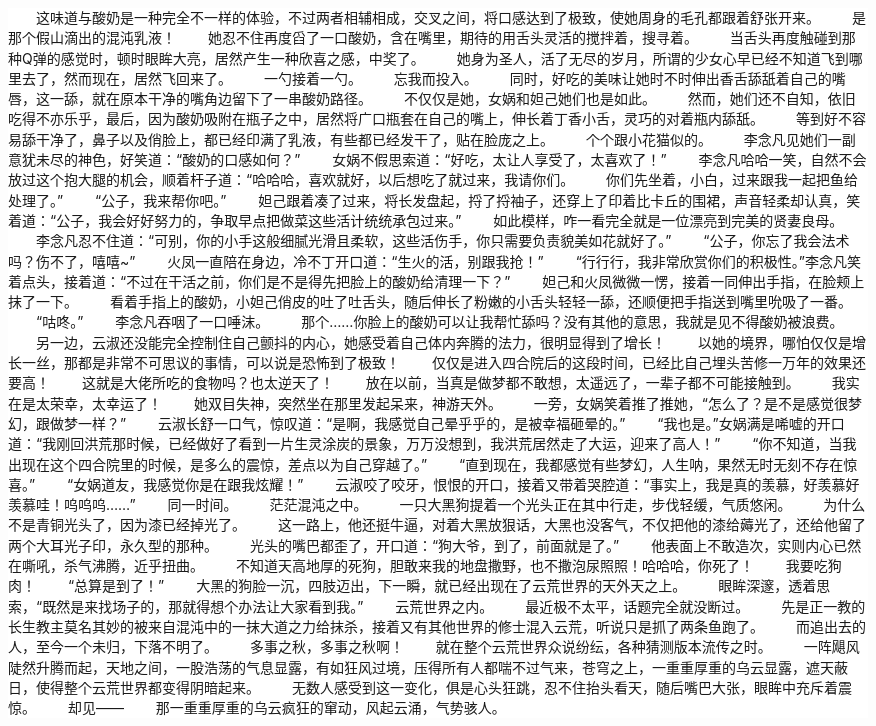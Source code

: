 　　这味道与酸奶是一种完全不一样的体验，不过两者相辅相成，交叉之间，将口感达到了极致，使她周身的毛孔都跟着舒张开来。
　　是那个假山滴出的混沌乳液！
　　她忍不住再度舀了一口酸奶，含在嘴里，期待的用舌头灵活的搅拌着，搜寻着。
　　当舌头再度触碰到那种Q弹的感觉时，顿时眼眸大亮，居然产生一种欣喜之感，中奖了。
　　她身为圣人，活了无尽的岁月，所谓的少女心早已经不知道飞到哪里去了，然而现在，居然飞回来了。
　　一勺接着一勺。
　　忘我而投入。
　　同时，好吃的美味让她时不时伸出香舌舔舐着自己的嘴唇，这一舔，就在原本干净的嘴角边留下了一串酸奶路径。
　　不仅仅是她，女娲和妲己她们也是如此。
　　然而，她们还不自知，依旧吃得不亦乐乎，最后，因为酸奶吸附在瓶子之中，居然将广口瓶套在自己的嘴上，伸长着丁香小舌，灵巧的对着瓶内舔舐。
　　等到好不容易舔干净了，鼻子以及俏脸上，都已经印满了乳液，有些都已经发干了，贴在脸庞之上。
　　个个跟小花猫似的。
　　李念凡见她们一副意犹未尽的神色，好笑道：“酸奶的口感如何？”
　　女娲不假思索道：“好吃，太让人享受了，太喜欢了！”
　　李念凡哈哈一笑，自然不会放过这个抱大腿的机会，顺着杆子道：“哈哈哈，喜欢就好，以后想吃了就过来，我请你们。
　　你们先坐着，小白，过来跟我一起把鱼给处理了。”
　　“公子，我来帮你吧。”
　　妲己跟着凑了过来，将长发盘起，捋了捋袖子，还穿上了印着比卡丘的围裙，声音轻柔却认真，笑着道：“公子，我会好好努力的，争取早点把做菜这些活计统统承包过来。”
　　如此模样，咋一看完全就是一位漂亮到完美的贤妻良母。
　　李念凡忍不住道：“可别，你的小手这般细腻光滑且柔软，这些活伤手，你只需要负责貌美如花就好了。”
　　“公子，你忘了我会法术吗？伤不了，嘻嘻~”
　　火凤一直陪在身边，冷不丁开口道：“生火的活，别跟我抢！”
　　“行行行，我非常欣赏你们的积极性。”李念凡笑着点头，接着道：“不过在干活之前，你们是不是得先把脸上的酸奶给清理一下？”
　　妲己和火凤微微一愣，接着一同伸出手指，在脸颊上抹了一下。
　　看着手指上的酸奶，小妲己俏皮的吐了吐舌头，随后伸长了粉嫩的小舌头轻轻一舔，还顺便把手指送到嘴里吮吸了一番。
　　“咕咚。”
　　李念凡吞咽了一口唾沫。
　　那个……你脸上的酸奶可以让我帮忙舔吗？没有其他的意思，我就是见不得酸奶被浪费。
　　另一边，云淑还没能完全控制住自己颤抖的内心，她感受着自己体内奔腾的法力，很明显得到了增长！
　　以她的境界，哪怕仅仅是增长一丝，那都是非常不可思议的事情，可以说是恐怖到了极致！
　　仅仅是进入四合院后的这段时间，已经比自己埋头苦修一万年的效果还要高！
　　这就是大佬所吃的食物吗？也太逆天了！
　　放在以前，当真是做梦都不敢想，太遥远了，一辈子都不可能接触到。
　　我实在是太荣幸，太幸运了！
　　她双目失神，突然坐在那里发起呆来，神游天外。
　　一旁，女娲笑着推了推她，“怎么了？是不是感觉很梦幻，跟做梦一样？”
　　云淑长舒一口气，惊叹道：“是啊，我感觉自己晕乎乎的，是被幸福砸晕的。”
　　“我也是。”女娲满是唏嘘的开口道：“我刚回洪荒那时候，已经做好了看到一片生灵涂炭的景象，万万没想到，我洪荒居然走了大运，迎来了高人！”
　　“你不知道，当我出现在这个四合院里的时候，是多么的震惊，差点以为自己穿越了。”
　　“直到现在，我都感觉有些梦幻，人生呐，果然无时无刻不存在惊喜。”
　　“女娲道友，我感觉你是在跟我炫耀！”
　　云淑咬了咬牙，恨恨的开口，接着又带着哭腔道：“事实上，我是真的羡慕，好羡慕好羡慕哇！呜呜呜……”
　　同一时间。
　　茫茫混沌之中。
　　一只大黑狗提着一个光头正在其中行走，步伐轻缓，气质悠闲。
　　为什么不是青铜光头了，因为漆已经掉光了。
　　这一路上，他还挺牛逼，对着大黑放狠话，大黑也没客气，不仅把他的漆给薅光了，还给他留了两个大耳光子印，永久型的那种。
　　光头的嘴巴都歪了，开口道：“狗大爷，到了，前面就是了。”
　　他表面上不敢造次，实则内心已然在嘶吼，杀气沸腾，近乎扭曲。
　　不知道天高地厚的死狗，胆敢来我的地盘撒野，也不撒泡尿照照！哈哈哈，你死了！
　　我要吃狗肉！
　　“总算是到了！”
　　大黑的狗脸一沉，四肢迈出，下一瞬，就已经出现在了云荒世界的天外天之上。
　　眼眸深邃，透着思索，“既然是来找场子的，那就得想个办法让大家看到我。”
　　云荒世界之内。
　　最近极不太平，话题完全就没断过。
　　先是正一教的长生教主莫名其妙的被来自混沌中的一抹大道之力给抹杀，接着又有其他世界的修士混入云荒，听说只是抓了两条鱼跑了。
　　而追出去的人，至今一个未归，下落不明了。
　　多事之秋，多事之秋啊！
　　就在整个云荒世界众说纷纭，各种猜测版本流传之时。
　　一阵飓风陡然升腾而起，天地之间，一股浩荡的气息显露，有如狂风过境，压得所有人都喘不过气来，苍穹之上，一重重厚重的乌云显露，遮天蔽日，使得整个云荒世界都变得阴暗起来。
　　无数人感受到这一变化，俱是心头狂跳，忍不住抬头看天，随后嘴巴大张，眼眸中充斥着震惊。
　　却见——
　　那一重重厚重的乌云疯狂的窜动，风起云涌，气势骇人。